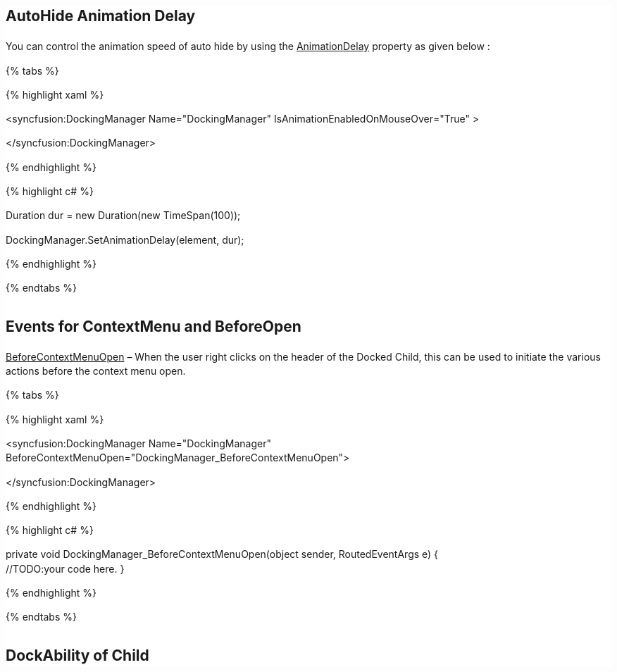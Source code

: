 ## AutoHide Animation Delay

You can control the animation speed of auto hide by using the [AnimationDelay](https://help.syncfusion.com/cr/wpf/Syncfusion.Windows.Tools.Controls.DockItem.html#Syncfusion_Windows_Tools_Controls_DockItem_AnimationDelay) property as given below :

{% tabs %}

{% highlight xaml %}

<syncfusion:DockingManager Name="DockingManager" IsAnimationEnabledOnMouseOver="True" >  

<Grid syncfusion:DockingManager.AnimationDelay="100"/>

</syncfusion:DockingManager>

{% endhighlight  %}

{% highlight c# %}

Duration dur = new Duration(new TimeSpan(100));

DockingManager.SetAnimationDelay(element, dur);

{% endhighlight  %}

{% endtabs %} 


## Events for ContextMenu and BeforeOpen

[BeforeContextMenuOpen](https://help.syncfusion.com/cr/wpf/Syncfusion.Windows.Tools.Controls.DockingManager.html) – When the user right clicks on the header of the Docked Child, this can be used to initiate the various actions before the context menu open.

{% tabs %}

{% highlight xaml %}

<syncfusion:DockingManager Name="DockingManager"  BeforeContextMenuOpen="DockingManager_BeforeContextMenuOpen">    

<Grid/>

</syncfusion:DockingManager>

{% endhighlight %}

{% highlight c# %}

private void DockingManager_BeforeContextMenuOpen(object sender, RoutedEventArgs e)
{    
//TODO:your code here.
}

{% endhighlight %}

{% endtabs %} 


## DockAbility of Child
